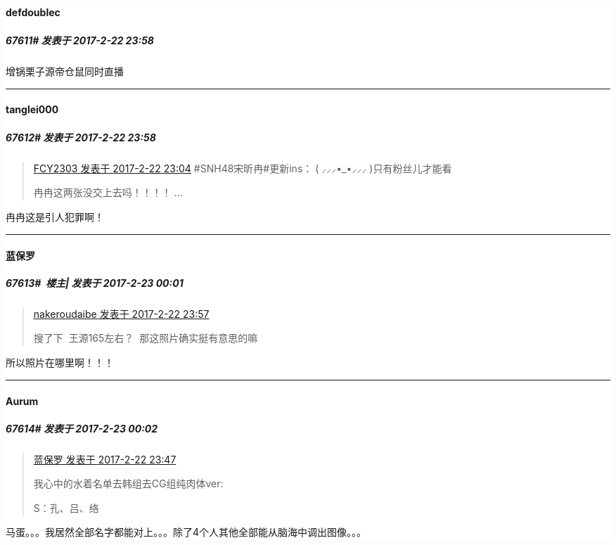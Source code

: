 ####  defdoublec  
##### 67611#       发表于 2017-2-22 23:58




增锅栗子源帝仓鼠同时直播







-----

####  tanglei000  
##### 67612#       发表于 2017-2-22 23:58



<blockquote><a href="httphttps://bbs.saraba1st.com/2b/forum.php?mod=redirect&amp;amp;goto=findpost&amp;amp;pid=35297520&amp;amp;ptid=1105387" target="_blank">FCY2303 发表于 2017-2-22 23:04</a>
#SNH48宋昕冉#更新ins： ( ⸝⸝⸝•_•⸝⸝⸝ )只有粉丝儿才能看

冉冉这两张没交上去吗！！！！ ...</blockquote>
冉冉这是引人犯罪啊！







-----

####  蓝保罗  
##### 67613#         楼主| 发表于 2017-2-23 00:01



<blockquote><a href="httphttps://bbs.saraba1st.com/2b/forum.php?mod=redirect&amp;goto=findpost&amp;pid=35297930&amp;ptid=1105387" target="_blank">nakeroudaibe 发表于 2017-2-22 23:57</a>

搜了下  王源165左右？  那这照片确实挺有意思的嘛</blockquote>
所以照片在哪里啊！！！







-----

####  Aurum  
##### 67614#       发表于 2017-2-23 00:02



<blockquote><a href="httphttps://bbs.saraba1st.com/2b/forum.php?mod=redirect&amp;goto=findpost&amp;pid=35297834&amp;ptid=1105387" target="_blank">蓝保罗 发表于 2017-2-22 23:47</a>

我心中的水着名单去韩组去CG组纯肉体ver:


S：孔、吕、络</blockquote>
马蛋。。。我居然全部名字都能对上。。。除了4个人其他全部能从脑海中调出图像。。。
